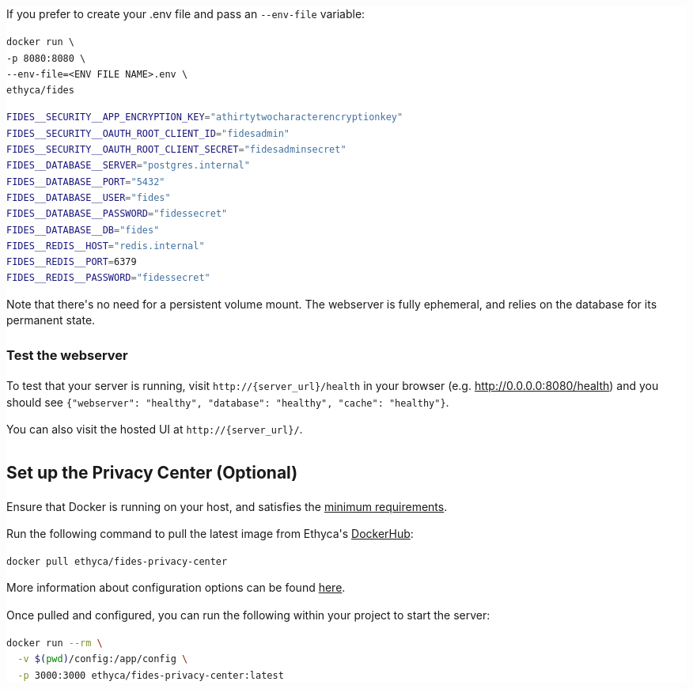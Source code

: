 If you prefer to create your .env file and pass an `--env-file` variable: 
```
docker run \
-p 8080:8080 \
--env-file=<ENV FILE NAME>.env \
ethyca/fides
```

```sh title="<code>config.env</code>"
FIDES__SECURITY__APP_ENCRYPTION_KEY="athirtytwocharacterencryptionkey" 
FIDES__SECURITY__OAUTH_ROOT_CLIENT_ID="fidesadmin" 
FIDES__SECURITY__OAUTH_ROOT_CLIENT_SECRET="fidesadminsecret" 
FIDES__DATABASE__SERVER="postgres.internal" 
FIDES__DATABASE__PORT="5432" 
FIDES__DATABASE__USER="fides" 
FIDES__DATABASE__PASSWORD="fidessecret" 
FIDES__DATABASE__DB="fides" 
FIDES__REDIS__HOST="redis.internal" 
FIDES__REDIS__PORT=6379 
FIDES__REDIS__PASSWORD="fidessecret"
```

Note that there's no need for a persistent volume mount. The webserver is fully ephemeral, and relies on the database for its permanent state.

### Test the webserver

To test that your server is running, visit `http://{server_url}/health` in your browser (e.g. http://0.0.0.0:8080/health) and you should see `{"webserver": "healthy", "database": "healthy", "cache": "healthy"}`. 

You can also visit the hosted UI at `http://{server_url}/`.

## Set up the Privacy Center (Optional)

Ensure that Docker is running on your host, and satisfies the [minimum requirements](./installation/requirements.md).

Run the following command to pull the latest image from Ethyca's [DockerHub](https://hub.docker.com/r/ethyca/fides):

```
docker pull ethyca/fides-privacy-center
``` 

More information about configuration options can be found [here](./ui/privacy_center.md).

Once pulled and configured, you can run the following within your project to start the server: 

```sh
docker run --rm \
  -v $(pwd)/config:/app/config \
  -p 3000:3000 ethyca/fides-privacy-center:latest
```

